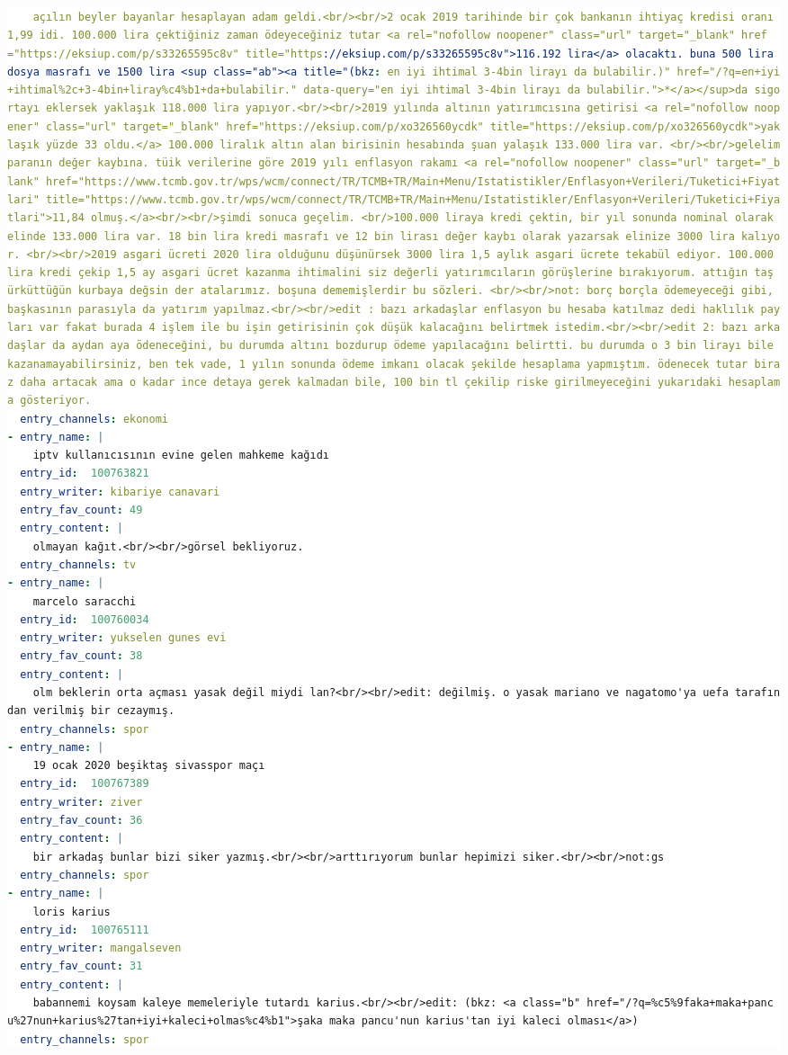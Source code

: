 ```yaml
    açılın beyler bayanlar hesaplayan adam geldi.<br/><br/>2 ocak 2019 tarihinde bir çok bankanın ihtiyaç kredisi oranı 1,99 idi. 100.000 lira çektiğiniz zaman ödeyeceğiniz tutar <a rel="nofollow noopener" class="url" target="_blank" href="https://eksiup.com/p/s33265595c8v" title="https://eksiup.com/p/s33265595c8v">116.192 lira</a> olacaktı. buna 500 lira dosya masrafı ve 1500 lira <sup class="ab"><a title="(bkz: en iyi ihtimal 3-4bin lirayı da bulabilir.)" href="/?q=en+iyi+ihtimal%2c+3-4bin+liray%c4%b1+da+bulabilir." data-query="en iyi ihtimal 3-4bin lirayı da bulabilir.">*</a></sup>da sigortayı eklersek yaklaşık 118.000 lira yapıyor.<br/><br/>2019 yılında altının yatırımcısına getirisi <a rel="nofollow noopener" class="url" target="_blank" href="https://eksiup.com/p/xo326560ycdk" title="https://eksiup.com/p/xo326560ycdk">yaklaşık yüzde 33 oldu.</a> 100.000 liralık altın alan birisinin hesabında şuan yalaşık 133.000 lira var. <br/><br/>gelelim paranın değer kaybına. tüik verilerine göre 2019 yılı enflasyon rakamı <a rel="nofollow noopener" class="url" target="_blank" href="https://www.tcmb.gov.tr/wps/wcm/connect/TR/TCMB+TR/Main+Menu/Istatistikler/Enflasyon+Verileri/Tuketici+Fiyatlari" title="https://www.tcmb.gov.tr/wps/wcm/connect/TR/TCMB+TR/Main+Menu/Istatistikler/Enflasyon+Verileri/Tuketici+Fiyatlari">11,84 olmuş.</a><br/><br/>şimdi sonuca geçelim. <br/>100.000 liraya kredi çektin, bir yıl sonunda nominal olarak elinde 133.000 lira var. 18 bin lira kredi masrafı ve 12 bin lirası değer kaybı olarak yazarsak elinize 3000 lira kalıyor. <br/><br/>2019 asgari ücreti 2020 lira olduğunu düşünürsek 3000 lira 1,5 aylık asgari ücrete tekabül ediyor. 100.000 lira kredi çekip 1,5 ay asgari ücret kazanma ihtimalini siz değerli yatırımcıların görüşlerine bırakıyorum. attığın taş ürküttüğün kurbaya değsin der atalarımız. boşuna dememişlerdir bu sözleri. <br/><br/>not: borç borçla ödemeyeceği gibi, başkasının parasıyla da yatırım yapılmaz.<br/><br/>edit : bazı arkadaşlar enflasyon bu hesaba katılmaz dedi haklılık payları var fakat burada 4 işlem ile bu işin getirisinin çok düşük kalacağını belirtmek istedim.<br/><br/>edit 2: bazı arkadaşlar da aydan aya ödeneceğini, bu durumda altını bozdurup ödeme yapılacağını belirtti. bu durumda o 3 bin lirayı bile kazanamayabilirsiniz, ben tek vade, 1 yılın sonunda ödeme imkanı olacak şekilde hesaplama yapmıştım. ödenecek tutar biraz daha artacak ama o kadar ince detaya gerek kalmadan bile, 100 bin tl çekilip riske girilmeyeceğini yukarıdaki hesaplama gösteriyor.
  entry_channels: ekonomi
- entry_name: |
    iptv kullanıcısının evine gelen mahkeme kağıdı
  entry_id:  100763821
  entry_writer: kibariye canavari
  entry_fav_count: 49
  entry_content: |
    olmayan kağıt.<br/><br/>görsel bekliyoruz.
  entry_channels: tv
- entry_name: |
    marcelo saracchi
  entry_id:  100760034
  entry_writer: yukselen gunes evi
  entry_fav_count: 38
  entry_content: |
    olm beklerin orta açması yasak değil miydi lan?<br/><br/>edit: değilmiş. o yasak mariano ve nagatomo'ya uefa tarafından verilmiş bir cezaymış.
  entry_channels: spor
- entry_name: |
    19 ocak 2020 beşiktaş sivasspor maçı
  entry_id:  100767389
  entry_writer: ziver
  entry_fav_count: 36
  entry_content: |
    bir arkadaş bunlar bizi siker yazmış.<br/><br/>arttırıyorum bunlar hepimizi siker.<br/><br/>not:gs
  entry_channels: spor
- entry_name: |
    loris karius
  entry_id:  100765111
  entry_writer: mangalseven
  entry_fav_count: 31
  entry_content: |
    babannemi koysam kaleye memeleriyle tutardı karius.<br/><br/>edit: (bkz: <a class="b" href="/?q=%c5%9faka+maka+pancu%27nun+karius%27tan+iyi+kaleci+olmas%c4%b1">şaka maka pancu'nun karius'tan iyi kaleci olması</a>)
  entry_channels: spor
```